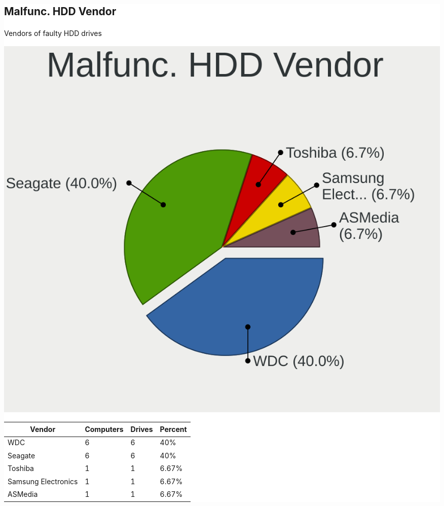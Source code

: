 Malfunc. HDD Vendor
-------------------

Vendors of faulty HDD drives

![Malfunc. HDD Vendor](./images/pie_chart/drive_malfunc_hdd_vendor.svg)


| Vendor              | Computers | Drives | Percent |
|---------------------|-----------|--------|---------|
| WDC                 | 6         | 6      | 40%     |
| Seagate             | 6         | 6      | 40%     |
| Toshiba             | 1         | 1      | 6.67%   |
| Samsung Electronics | 1         | 1      | 6.67%   |
| ASMedia             | 1         | 1      | 6.67%   |
